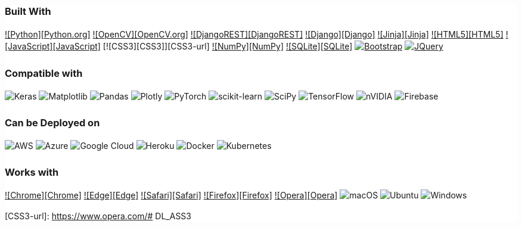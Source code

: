 

### Built With
[![Python][Python.org]][Python-url]
[![OpenCV][OpenCV.org]][OpenCV-url]
[![DjangoREST][DjangoREST]][DjangoREST-url]
[![Django][Django]][Django-url]
[![Jinja][Jinja]][Jinja-url]
[![HTML5][HTML5]][HTML5-url]
[![JavaScript][JavaScript]][JAvaScript-url]
[![CSS3][CSS3]][CSS3-url]
[![NumPy][NumPy]][NumPy-url]
[![SQLite][SQLite]][SQLite-url]
[![Bootstrap][Bootstrap.com]][Bootstrap-url]
[![JQuery][JQuery.com]][JQuery-url]

### Compatible with
![Keras](https://img.shields.io/badge/Keras-%23D00000.svg?style=for-the-badge&logo=Keras&logoColor=white)
![Matplotlib](https://img.shields.io/badge/Matplotlib-%23ffffff.svg?style=for-the-badge&logo=Matplotlib&logoColor=black)
![Pandas](https://img.shields.io/badge/pandas-%23150458.svg?style=for-the-badge&logo=pandas&logoColor=white)
![Plotly](https://img.shields.io/badge/Plotly-%233F4F75.svg?style=for-the-badge&logo=plotly&logoColor=white)
![PyTorch](https://img.shields.io/badge/PyTorch-%23EE4C2C.svg?style=for-the-badge&logo=PyTorch&logoColor=white)
![scikit-learn](https://img.shields.io/badge/scikit--learn-%23F7931E.svg?style=for-the-badge&logo=scikit-learn&logoColor=white)
![SciPy](https://img.shields.io/badge/SciPy-%230C55A5.svg?style=for-the-badge&logo=scipy&logoColor=%white)
![TensorFlow](https://img.shields.io/badge/TensorFlow-%23FF6F00.svg?style=for-the-badge&logo=TensorFlow&logoColor=white)
![nVIDIA](https://img.shields.io/badge/nVIDIA-%2376B900.svg?style=for-the-badge&logo=nVIDIA&logoColor=white)
![Firebase](https://img.shields.io/badge/firebase-%23039BE5.svg?style=for-the-badge&logo=firebase)

### Can be Deployed on
![AWS](https://img.shields.io/badge/AWS-%23FF9900.svg?style=for-the-badge&logo=amazon-aws&logoColor=white)
![Azure](https://img.shields.io/badge/azure-%230072C6.svg?style=for-the-badge&logo=microsoftazure&logoColor=white)
![Google Cloud](https://img.shields.io/badge/GoogleCloud-%234285F4.svg?style=for-the-badge&logo=google-cloud&logoColor=white)
![Heroku](https://img.shields.io/badge/heroku-%23430098.svg?style=for-the-badge&logo=heroku&logoColor=white)
![Docker](https://img.shields.io/badge/docker-%230db7ed.svg?style=for-the-badge&logo=docker&logoColor=white)
![Kubernetes](https://img.shields.io/badge/kubernetes-%23326ce5.svg?style=for-the-badge&logo=kubernetes&logoColor=white)

### Works with
[![Chrome][Chrome]][Chrome-url]
[![Edge][Edge]][Edge-url]
[![Safari][Safari]][Safari-url]
[![Firefox][Firefox]][Firefox-url]
[![Opera][Opera]][Opera-url]
![macOS](https://img.shields.io/badge/mac%20os-000000?style=for-the-badge&logo=macos&logoColor=F0F0F0)
![Ubuntu](https://img.shields.io/badge/Ubuntu-E95420?style=for-the-badge&logo=ubuntu&logoColor=white)
![Windows](https://img.shields.io/badge/Windows-0078D6?style=for-the-badge&logo=windows&logoColor=white)


[contributors-shield]: https://img.shields.io/github/contributors/GitarthVaishnav/Basic_Web_App.svg?style=for-the-badge
[contributors-url]: https://github.com/GitarthVaishnav/Basic_Web_App/graphs/contributors
[forks-shield]: https://img.shields.io/github/forks/GitarthVaishnav/Basic_Web_App.svg?style=for-the-badge
[forks-url]: https://github.com/GitarthVaishnav/Basic_Web_App/network/members
[stars-shield]: https://img.shields.io/github/stars/GitarthVaishnav/Basic_Web_App.svg?style=for-the-badge
[stars-url]: https://github.com/GitarthVaishnav/Basic_Web_App/stargazers
[issues-shield]: https://img.shields.io/github/issues/GitarthVaishnav/Basic_Web_App.svg?style=for-the-badge
[issues-url]: https://github.com/GitarthVaishnav/Basic_Web_App/issues
[license-shield]: https://img.shields.io/github/license/GitarthVaishnav/Basic_Web_App.svg?style=for-the-badge
[license-url]: https://github.com/GitarthVaishnav/Basic_Web_App/blob/master/LICENCE
[linkedin-shield]: https://img.shields.io/badge/-LinkedIn-black.svg?style=for-the-badge&logo=linkedin&colorB=555
[linkedin-url]: https://linkedin.com/in/gitarthvaishnav
[product-screenshot]: images/screenshot.png
[Bootstrap.com]: https://img.shields.io/badge/Bootstrap-563D7C?style=for-the-badge&logo=bootstrap&logoColor=white
[Bootstrap-url]: https://getbootstrap.com
[JQuery.com]: https://img.shields.io/badge/jQuery-0769AD?style=for-the-badge&logo=jquery&logoColor=white
[JQuery-url]: https://jquery.com 
[Python-url]: https://python.org
[OpenCV-url]: https://opencv.org/
[Django-url]: https://www.djangoproject.com/
[DjangoREST-url]: https://www.djangoproject.com/
[Jinja-url]: https://jinja.palletsprojects.com/en/3.1.x/
[HTML5-url]: https://html.spec.whatwg.org/
[JavaScript-url]: https://www.javascript.com/
[MarkDown-url]: https://www.markdownguide.org/
[NumPy-url]: https://numpy.org/
[SQLite-url]: https://sqlite.org/
[Chrome-url]: https://www.google.com/chrome/
[Edge-url]: https://www.microsoft.com/edge
[Safari-url]: https://www.apple.com/safari/
[Firefox-url]: https://www.mozilla.org/en-US/firefox/new/
[Opera-url]: https://www.opera.com/
[CSS3-url]: https://www.opera.com/# DL_ASS3